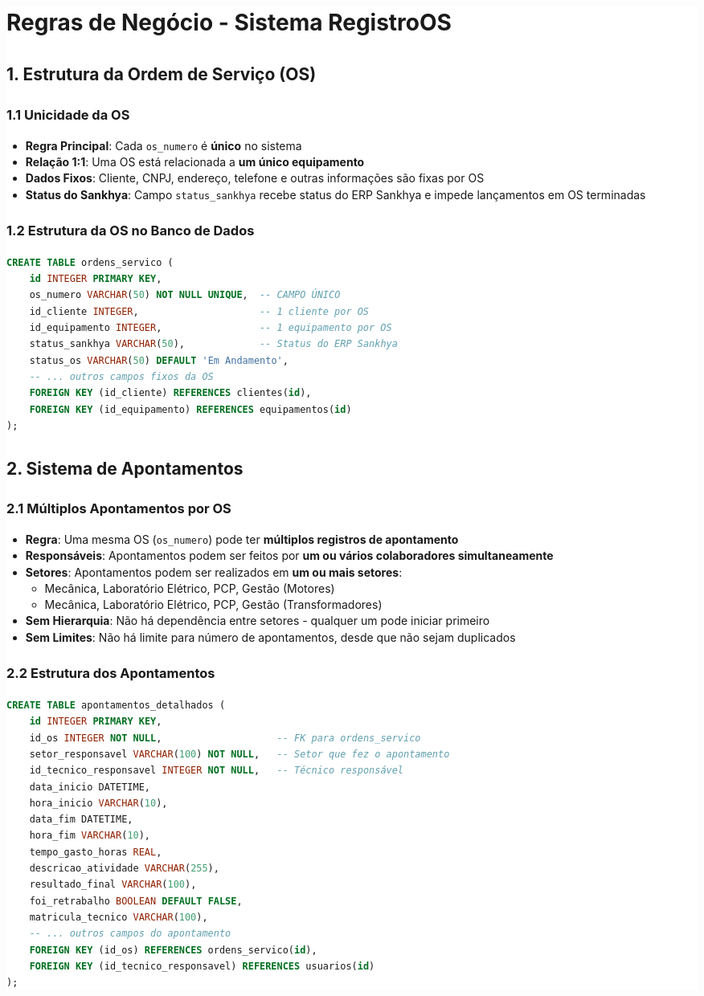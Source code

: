 # Regras de Negócio - Sistema RegistroOS

## 1. Estrutura da Ordem de Serviço (OS)

### 1.1 Unicidade da OS
- **Regra Principal**: Cada `os_numero` é **único** no sistema
- **Relação 1:1**: Uma OS está relacionada a **um único equipamento**
- **Dados Fixos**: Cliente, CNPJ, endereço, telefone e outras informações são fixas por OS
- **Status do Sankhya**: Campo `status_sankhya` recebe status do ERP Sankhya e impede lançamentos em OS terminadas

### 1.2 Estrutura da OS no Banco de Dados
```sql
CREATE TABLE ordens_servico (
    id INTEGER PRIMARY KEY,
    os_numero VARCHAR(50) NOT NULL UNIQUE,  -- CAMPO ÚNICO
    id_cliente INTEGER,                     -- 1 cliente por OS
    id_equipamento INTEGER,                 -- 1 equipamento por OS
    status_sankhya VARCHAR(50),             -- Status do ERP Sankhya
    status_os VARCHAR(50) DEFAULT 'Em Andamento',
    -- ... outros campos fixos da OS
    FOREIGN KEY (id_cliente) REFERENCES clientes(id),
    FOREIGN KEY (id_equipamento) REFERENCES equipamentos(id)
);
```

## 2. Sistema de Apontamentos

### 2.1 Múltiplos Apontamentos por OS
- **Regra**: Uma mesma OS (`os_numero`) pode ter **múltiplos registros de apontamento**
- **Responsáveis**: Apontamentos podem ser feitos por **um ou vários colaboradores simultaneamente**
- **Setores**: Apontamentos podem ser realizados em **um ou mais setores**:
  - Mecânica, Laboratório Elétrico, PCP, Gestão (Motores)
  - Mecânica, Laboratório Elétrico, PCP, Gestão (Transformadores)
- **Sem Hierarquia**: Não há dependência entre setores - qualquer um pode iniciar primeiro
- **Sem Limites**: Não há limite para número de apontamentos, desde que não sejam duplicados

### 2.2 Estrutura dos Apontamentos
```sql
CREATE TABLE apontamentos_detalhados (
    id INTEGER PRIMARY KEY,
    id_os INTEGER NOT NULL,                    -- FK para ordens_servico
    setor_responsavel VARCHAR(100) NOT NULL,   -- Setor que fez o apontamento
    id_tecnico_responsavel INTEGER NOT NULL,   -- Técnico responsável
    data_inicio DATETIME,
    hora_inicio VARCHAR(10),
    data_fim DATETIME,
    hora_fim VARCHAR(10),
    tempo_gasto_horas REAL,
    descricao_atividade VARCHAR(255),
    resultado_final VARCHAR(100),
    foi_retrabalho BOOLEAN DEFAULT FALSE,
    matricula_tecnico VARCHAR(100),
    -- ... outros campos do apontamento
    FOREIGN KEY (id_os) REFERENCES ordens_servico(id),
    FOREIGN KEY (id_tecnico_responsavel) REFERENCES usuarios(id)
);
```
